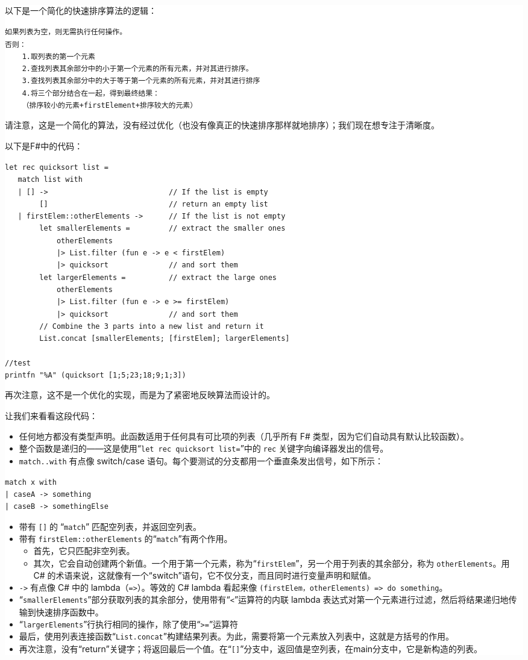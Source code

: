 以下是一个简化的快速排序算法的逻辑：

```
如果列表为空，则无需执行任何操作。
否则：
    1.取列表的第一个元素
    2.查找列表其余部分中的小于第一个元素的所有元素，并对其进行排序。
    3.查找列表其余部分中的大于等于第一个元素的所有元素，并对其进行排序
    4.将三个部分结合在一起，得到最终结果：
    （排序较小的元素+firstElement+排序较大的元素）
```

请注意，这是一个简化的算法，没有经过优化（也没有像真正的快速排序那样就地排序）；我们现在想专注于清晰度。

以下是F#中的代码：

```F#
let rec quicksort list =
   match list with
   | [] ->                            // If the list is empty
        []                            // return an empty list
   | firstElem::otherElements ->      // If the list is not empty
        let smallerElements =         // extract the smaller ones
            otherElements
            |> List.filter (fun e -> e < firstElem)
            |> quicksort              // and sort them
        let largerElements =          // extract the large ones
            otherElements
            |> List.filter (fun e -> e >= firstElem)
            |> quicksort              // and sort them
        // Combine the 3 parts into a new list and return it
        List.concat [smallerElements; [firstElem]; largerElements]

//test
printfn "%A" (quicksort [1;5;23;18;9;1;3])
```

再次注意，这不是一个优化的实现，而是为了紧密地反映算法而设计的。

让我们来看看这段代码：

- 任何地方都没有类型声明。此函数适用于任何具有可比项的列表（几乎所有 F# 类型，因为它们自动具有默认比较函数）。
- 整个函数是递归的——这是使用“`let rec quicksort list=`”中的 `rec` 关键字向编译器发出的信号。
- `match..with` 有点像 switch/case 语句。每个要测试的分支都用一个垂直条发出信号，如下所示：

```F#
match x with
| caseA -> something
| caseB -> somethingElse
```

- 带有 `[]` 的 “`match`” 匹配空列表，并返回空列表。
- 带有 `firstElem::otherElements` 的“`match`”有两个作用。
  - 首先，它只匹配非空列表。
  - 其次，它会自动创建两个新值。一个用于第一个元素，称为“`firstElem`”，另一个用于列表的其余部分，称为 `otherElements`。用 C# 的术语来说，这就像有一个“switch”语句，它不仅分支，而且同时进行变量声明和赋值。
- `->` 有点像 C# 中的 lambda（`=>`）。等效的 C# lambda 看起来像 `(firstElem，otherElements) => do something`。
- “`smallerElements`”部分获取列表的其余部分，使用带有“`<`”运算符的内联 lambda 表达式对第一个元素进行过滤，然后将结果递归地传输到快速排序函数中。
- “`largerElements`”行执行相同的操作，除了使用“`>=`”运算符
- 最后，使用列表连接函数“`List.concat`”构建结果列表。为此，需要将第一个元素放入列表中，这就是方括号的作用。
- 再次注意，没有“return”关键字；将返回最后一个值。在“`[]`”分支中，返回值是空列表，在main分支中，它是新构造的列表。
